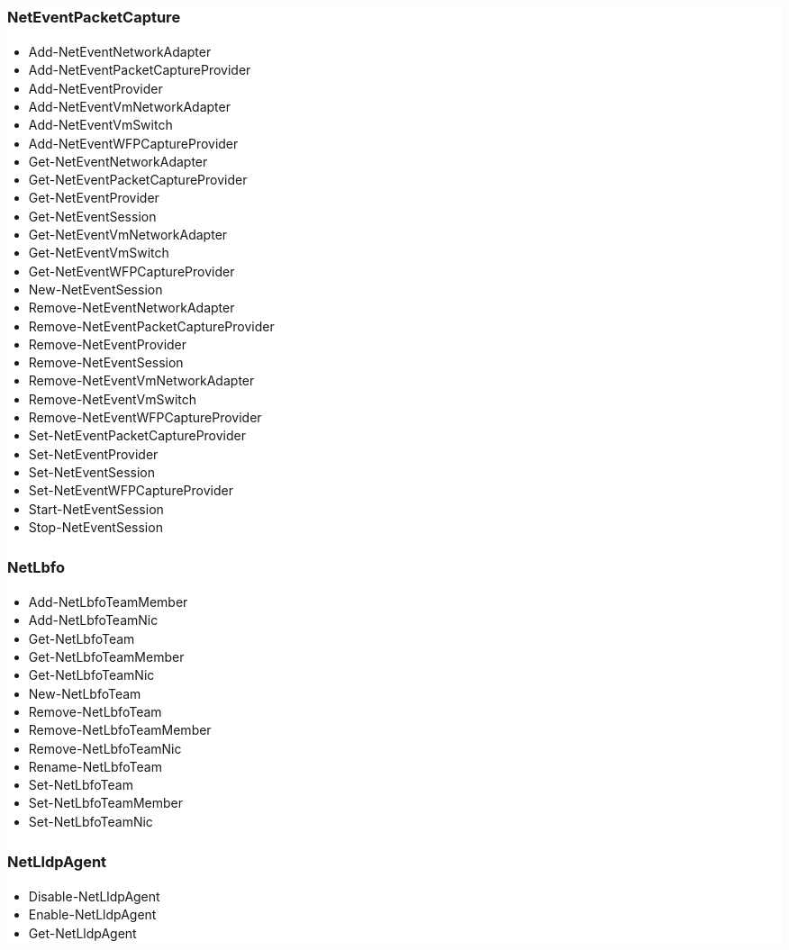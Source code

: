 ### NetEventPacketCapture

- Add-NetEventNetworkAdapter
- Add-NetEventPacketCaptureProvider
- Add-NetEventProvider
- Add-NetEventVmNetworkAdapter
- Add-NetEventVmSwitch
- Add-NetEventWFPCaptureProvider
- Get-NetEventNetworkAdapter
- Get-NetEventPacketCaptureProvider
- Get-NetEventProvider
- Get-NetEventSession
- Get-NetEventVmNetworkAdapter
- Get-NetEventVmSwitch
- Get-NetEventWFPCaptureProvider
- New-NetEventSession
- Remove-NetEventNetworkAdapter
- Remove-NetEventPacketCaptureProvider
- Remove-NetEventProvider
- Remove-NetEventSession
- Remove-NetEventVmNetworkAdapter
- Remove-NetEventVmSwitch
- Remove-NetEventWFPCaptureProvider
- Set-NetEventPacketCaptureProvider
- Set-NetEventProvider
- Set-NetEventSession
- Set-NetEventWFPCaptureProvider
- Start-NetEventSession
- Stop-NetEventSession

### NetLbfo

- Add-NetLbfoTeamMember
- Add-NetLbfoTeamNic
- Get-NetLbfoTeam
- Get-NetLbfoTeamMember
- Get-NetLbfoTeamNic
- New-NetLbfoTeam
- Remove-NetLbfoTeam
- Remove-NetLbfoTeamMember
- Remove-NetLbfoTeamNic
- Rename-NetLbfoTeam
- Set-NetLbfoTeam
- Set-NetLbfoTeamMember
- Set-NetLbfoTeamNic

### NetLldpAgent

- Disable-NetLldpAgent
- Enable-NetLldpAgent
- Get-NetLldpAgent
